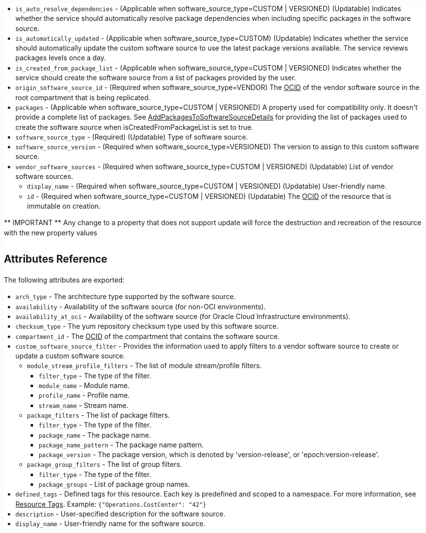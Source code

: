 * `is_auto_resolve_dependencies` - (Applicable when software_source_type=CUSTOM | VERSIONED) (Updatable) Indicates whether the service should automatically resolve package dependencies when including specific packages in the software source.
* `is_automatically_updated` - (Applicable when software_source_type=CUSTOM) (Updatable) Indicates whether the service should automatically update the custom software source to use the latest package versions available. The service reviews packages levels once a day.
* `is_created_from_package_list` - (Applicable when software_source_type=CUSTOM | VERSIONED) Indicates whether the service should create the software source from a list of packages provided by the user.
* `origin_software_source_id` - (Required when software_source_type=VENDOR) The [OCID](https://docs.cloud.oracle.com/iaas/Content/General/Concepts/identifiers.htm) of the vendor software source in the root compartment that is being replicated.
* `packages` - (Applicable when software_source_type=CUSTOM | VERSIONED) A property used for compatibility only. It doesn't provide a complete list of packages. See [AddPackagesToSoftwareSourceDetails](https://docs.cloud.oracle.com/iaas/api/#/en/osmh/latest/datatypes/AddPackagesToSoftwareSourceDetails) for providing the list of packages used to create the software source when isCreatedFromPackageList is set to true.
* `software_source_type` - (Required) (Updatable) Type of software source.
* `software_source_version` - (Required when software_source_type=VERSIONED) The version to assign to this custom software source.
* `vendor_software_sources` - (Required when software_source_type=CUSTOM | VERSIONED) (Updatable) List of vendor software sources.
	* `display_name` - (Required when software_source_type=CUSTOM | VERSIONED) (Updatable) User-friendly name.
	* `id` - (Required when software_source_type=CUSTOM | VERSIONED) (Updatable) The [OCID](https://docs.cloud.oracle.com/iaas/Content/General/Concepts/identifiers.htm) of the resource that is immutable on creation.


** IMPORTANT **
Any change to a property that does not support update will force the destruction and recreation of the resource with the new property values

## Attributes Reference

The following attributes are exported:

* `arch_type` - The architecture type supported by the software source.
* `availability` - Availability of the software source (for non-OCI environments).
* `availability_at_oci` - Availability of the software source (for Oracle Cloud Infrastructure environments).
* `checksum_type` - The yum repository checksum type used by this software source.
* `compartment_id` - The [OCID](https://docs.cloud.oracle.com/iaas/Content/General/Concepts/identifiers.htm) of the compartment that contains the software source.
* `custom_software_source_filter` - Provides the information used to apply filters to a vendor software source to create or update a custom software source.
	* `module_stream_profile_filters` - The list of module stream/profile filters.
		* `filter_type` - The type of the filter.
		* `module_name` - Module name.
		* `profile_name` - Profile name.
		* `stream_name` - Stream name.
	* `package_filters` - The list of package filters.
		* `filter_type` - The type of the filter.
		* `package_name` - The package name.
		* `package_name_pattern` - The package name pattern.
		* `package_version` - The package version, which is denoted by 'version-release', or 'epoch:version-release'.
	* `package_group_filters` - The list of group filters.
		* `filter_type` - The type of the filter.
		* `package_groups` - List of package group names.
* `defined_tags` - Defined tags for this resource. Each key is predefined and scoped to a namespace. For more information, see [Resource Tags](https://docs.cloud.oracle.com/iaas/Content/General/Concepts/resourcetags.htm). Example: `{"Operations.CostCenter": "42"}` 
* `description` - User-specified description for the software source.
* `display_name` - User-friendly name for the software source.